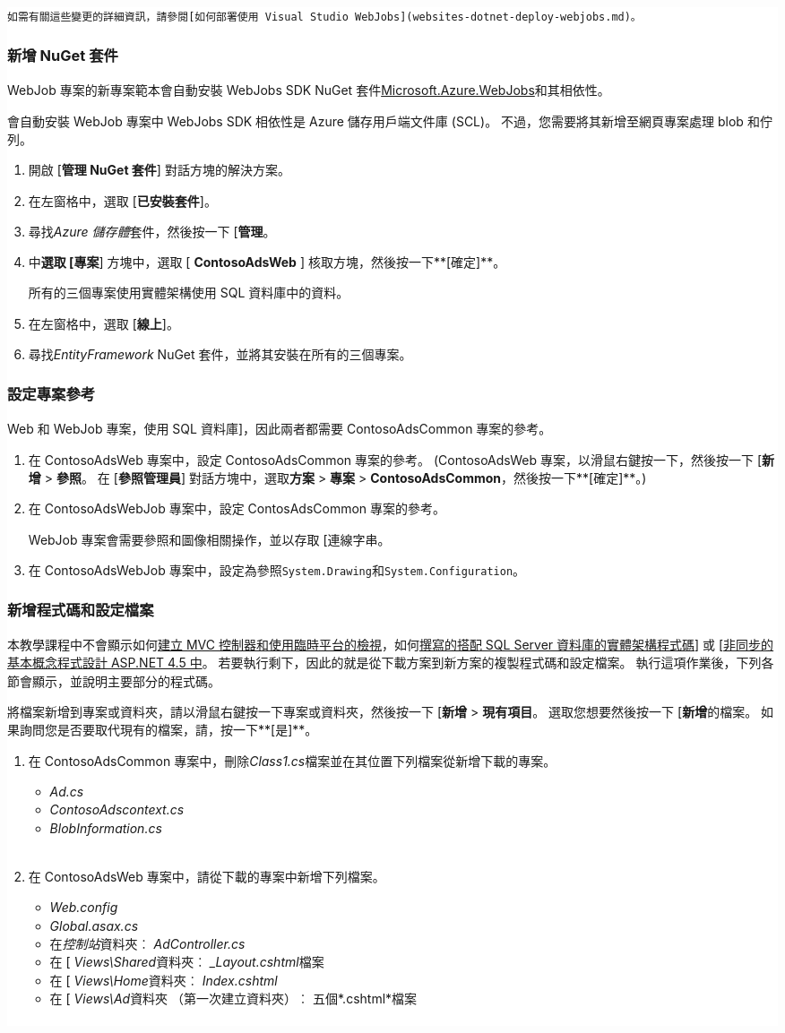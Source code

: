     如需有關這些變更的詳細資訊，請參閱[如何部署使用 Visual Studio WebJobs](websites-dotnet-deploy-webjobs.md)。

### <a name="add-nuget-packages"></a>新增 NuGet 套件

WebJob 專案的新專案範本會自動安裝 WebJobs SDK NuGet 套件[Microsoft.Azure.WebJobs](http://www.nuget.org/packages/Microsoft.Azure.WebJobs)和其相依性。

會自動安裝 WebJob 專案中 WebJobs SDK 相依性是 Azure 儲存用戶端文件庫 (SCL)。 不過，您需要將其新增至網頁專案處理 blob 和佇列。

1. 開啟 [**管理 NuGet 套件**] 對話方塊的解決方案。

2. 在左窗格中，選取 [**已安裝套件**]。

3. 尋找*Azure 儲存體*套件，然後按一下 [**管理**。

4. 中**選取 [專案**] 方塊中，選取 [ **ContosoAdsWeb** ] 核取方塊，然後按一下**[確定]**。

    所有的三個專案使用實體架構使用 SQL 資料庫中的資料。

5. 在左窗格中，選取 [**線上**]。

6. 尋找*EntityFramework* NuGet 套件，並將其安裝在所有的三個專案。


### <a name="set-project-references"></a>設定專案參考

Web 和 WebJob 專案，使用 SQL 資料庫]，因此兩者都需要 ContosoAdsCommon 專案的參考。

1. 在 ContosoAdsWeb 專案中，設定 ContosoAdsCommon 專案的參考。 (ContosoAdsWeb 專案，以滑鼠右鍵按一下，然後按一下 [**新增** > **參照**。 在 [**參照管理員**] 對話方塊中，選取**方案** > **專案** > **ContosoAdsCommon**，然後按一下**[確定]**。)

1. 在 ContosoAdsWebJob 專案中，設定 ContosAdsCommon 專案的參考。

    WebJob 專案會需要參照和圖像相關操作，並以存取 [連線字串。

3. 在 ContosoAdsWebJob 專案中，設定為參照`System.Drawing`和`System.Configuration`。

### <a name="add-code-and-configuration-files"></a>新增程式碼和設定檔案

本教學課程中不會顯示如何[建立 MVC 控制器和使用臨時平台的檢視](http://www.asp.net/mvc/tutorials/mvc-5/introduction/getting-started)，如何[撰寫的搭配 SQL Server 資料庫的實體架構程式碼](http://www.asp.net/mvc/tutorials/getting-started-with-ef-using-mvc)] 或 [[非同步的基本概念程式設計 ASP.NET 4.5 中](http://www.asp.net/aspnet/overview/developing-apps-with-windows-azure/building-real-world-cloud-apps-with-windows-azure/web-development-best-practices#async)。 若要執行剩下，因此的就是從下載方案到新方案的複製程式碼和設定檔案。 執行這項作業後，下列各節會顯示，並說明主要部分的程式碼。

將檔案新增到專案或資料夾，請以滑鼠右鍵按一下專案或資料夾，然後按一下 [**新增** > **現有項目**。 選取您想要然後按一下 [**新增**的檔案。 如果詢問您是否要取代現有的檔案，請，按一下**[是]**。

1. 在 ContosoAdsCommon 專案中，刪除*Class1.cs*檔案並在其位置下列檔案從新增下載的專案。

    - *Ad.cs*
    - *ContosoAdscontext.cs*
    - *BlobInformation.cs*<br/><br/>

2. 在 ContosoAdsWeb 專案中，請從下載的專案中新增下列檔案。

    - *Web.config*
    - *Global.asax.cs*  
    - 在*控制站*資料夾︰ *AdController.cs*
    - 在 [ *Views\Shared*資料夾︰ *_Layout.cshtml*檔案
    - 在 [ *Views\Home*資料夾︰ *Index.cshtml*
    - 在 [ *Views\Ad*資料夾 （第一次建立資料夾）︰ 五個*.cshtml*檔案<br/><br/>
